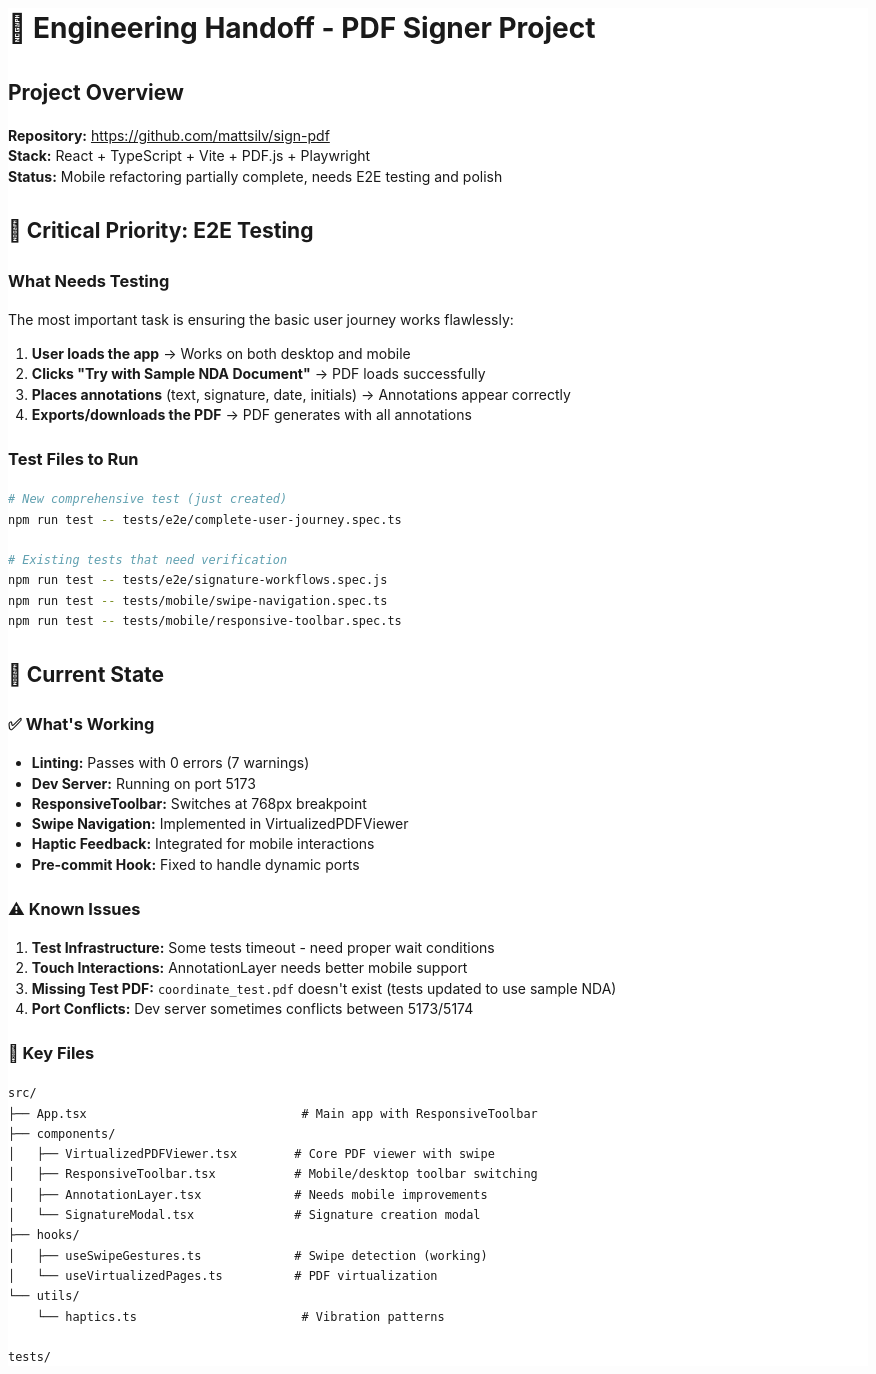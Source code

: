 # 🚀 Engineering Handoff - PDF Signer Project

## Project Overview
**Repository:** https://github.com/mattsilv/sign-pdf  
**Stack:** React + TypeScript + Vite + PDF.js + Playwright  
**Status:** Mobile refactoring partially complete, needs E2E testing and polish

## 🎯 Critical Priority: E2E Testing

### What Needs Testing
The most important task is ensuring the basic user journey works flawlessly:

1. **User loads the app** → Works on both desktop and mobile
2. **Clicks "Try with Sample NDA Document"** → PDF loads successfully  
3. **Places annotations** (text, signature, date, initials) → Annotations appear correctly
4. **Exports/downloads the PDF** → PDF generates with all annotations

### Test Files to Run
```bash
# New comprehensive test (just created)
npm run test -- tests/e2e/complete-user-journey.spec.ts

# Existing tests that need verification
npm run test -- tests/e2e/signature-workflows.spec.js
npm run test -- tests/mobile/swipe-navigation.spec.ts
npm run test -- tests/mobile/responsive-toolbar.spec.ts
```

## 🔧 Current State

### ✅ What's Working
- **Linting:** Passes with 0 errors (7 warnings)
- **Dev Server:** Running on port 5173
- **ResponsiveToolbar:** Switches at 768px breakpoint
- **Swipe Navigation:** Implemented in VirtualizedPDFViewer
- **Haptic Feedback:** Integrated for mobile interactions
- **Pre-commit Hook:** Fixed to handle dynamic ports

### ⚠️ Known Issues
1. **Test Infrastructure:** Some tests timeout - need proper wait conditions
2. **Touch Interactions:** AnnotationLayer needs better mobile support
3. **Missing Test PDF:** `coordinate_test.pdf` doesn't exist (tests updated to use sample NDA)
4. **Port Conflicts:** Dev server sometimes conflicts between 5173/5174

### 📁 Key Files
```
src/
├── App.tsx                              # Main app with ResponsiveToolbar
├── components/
│   ├── VirtualizedPDFViewer.tsx        # Core PDF viewer with swipe
│   ├── ResponsiveToolbar.tsx           # Mobile/desktop toolbar switching
│   ├── AnnotationLayer.tsx             # Needs mobile improvements
│   └── SignatureModal.tsx              # Signature creation modal
├── hooks/
│   ├── useSwipeGestures.ts             # Swipe detection (working)
│   └── useVirtualizedPages.ts          # PDF virtualization
└── utils/
    └── haptics.ts                       # Vibration patterns

tests/
```